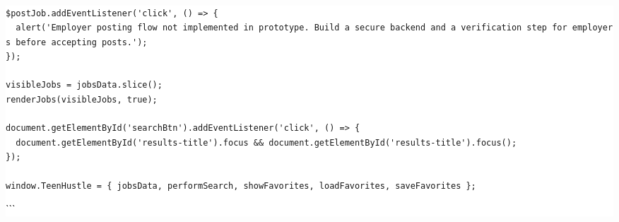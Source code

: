     $postJob.addEventListener('click', () => {
      alert('Employer posting flow not implemented in prototype. Build a secure backend and a verification step for employers before accepting posts.');
    });

    visibleJobs = jobsData.slice();
    renderJobs(visibleJobs, true);

    document.getElementById('searchBtn').addEventListener('click', () => {
      document.getElementById('results-title').focus && document.getElementById('results-title').focus();
    });

    window.TeenHustle = { jobsData, performSearch, showFavorites, loadFavorites, saveFavorites };
  </script>
</body>
</html>
  </script>
</body>
</html>
```
